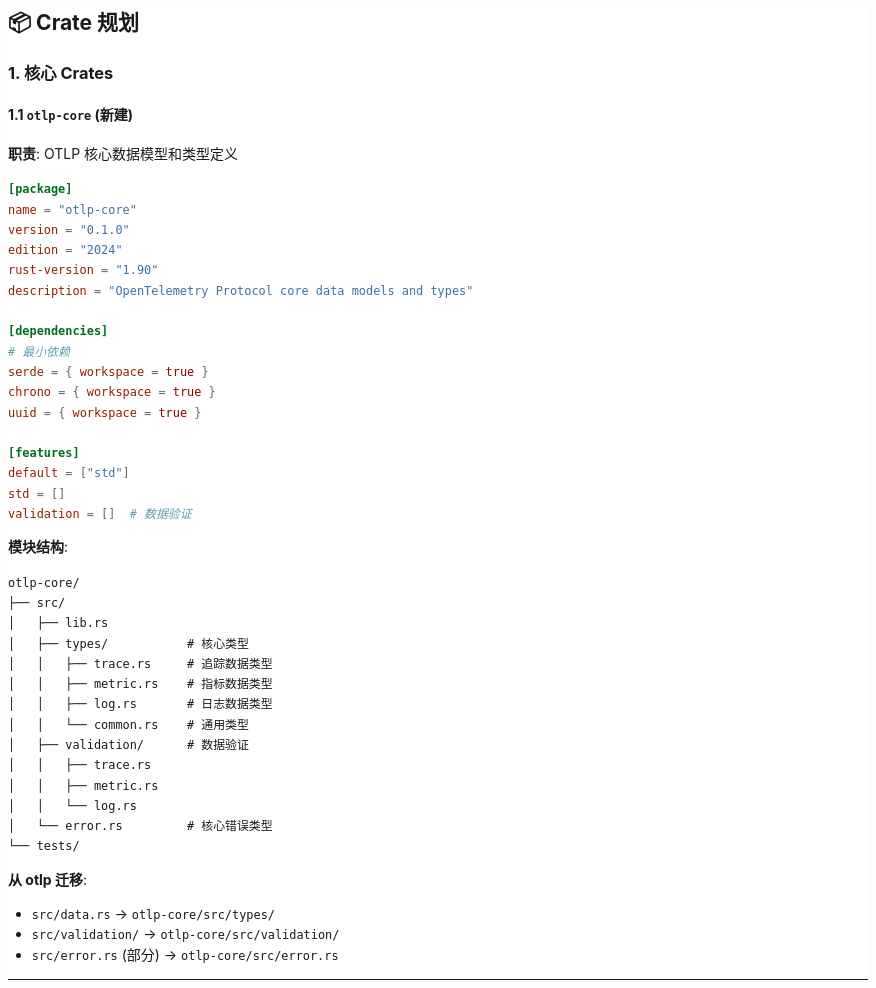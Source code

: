 
## 📦 Crate 规划

### 1. 核心 Crates

#### 1.1 `otlp-core` (新建)

**职责**: OTLP 核心数据模型和类型定义

```toml
[package]
name = "otlp-core"
version = "0.1.0"
edition = "2024"
rust-version = "1.90"
description = "OpenTelemetry Protocol core data models and types"

[dependencies]
# 最小依赖
serde = { workspace = true }
chrono = { workspace = true }
uuid = { workspace = true }

[features]
default = ["std"]
std = []
validation = []  # 数据验证
```

**模块结构**:

```text
otlp-core/
├── src/
│   ├── lib.rs
│   ├── types/           # 核心类型
│   │   ├── trace.rs     # 追踪数据类型
│   │   ├── metric.rs    # 指标数据类型
│   │   ├── log.rs       # 日志数据类型
│   │   └── common.rs    # 通用类型
│   ├── validation/      # 数据验证
│   │   ├── trace.rs
│   │   ├── metric.rs
│   │   └── log.rs
│   └── error.rs         # 核心错误类型
└── tests/
```

**从 otlp 迁移**:

- `src/data.rs` → `otlp-core/src/types/`
- `src/validation/` → `otlp-core/src/validation/`
- `src/error.rs` (部分) → `otlp-core/src/error.rs`

---